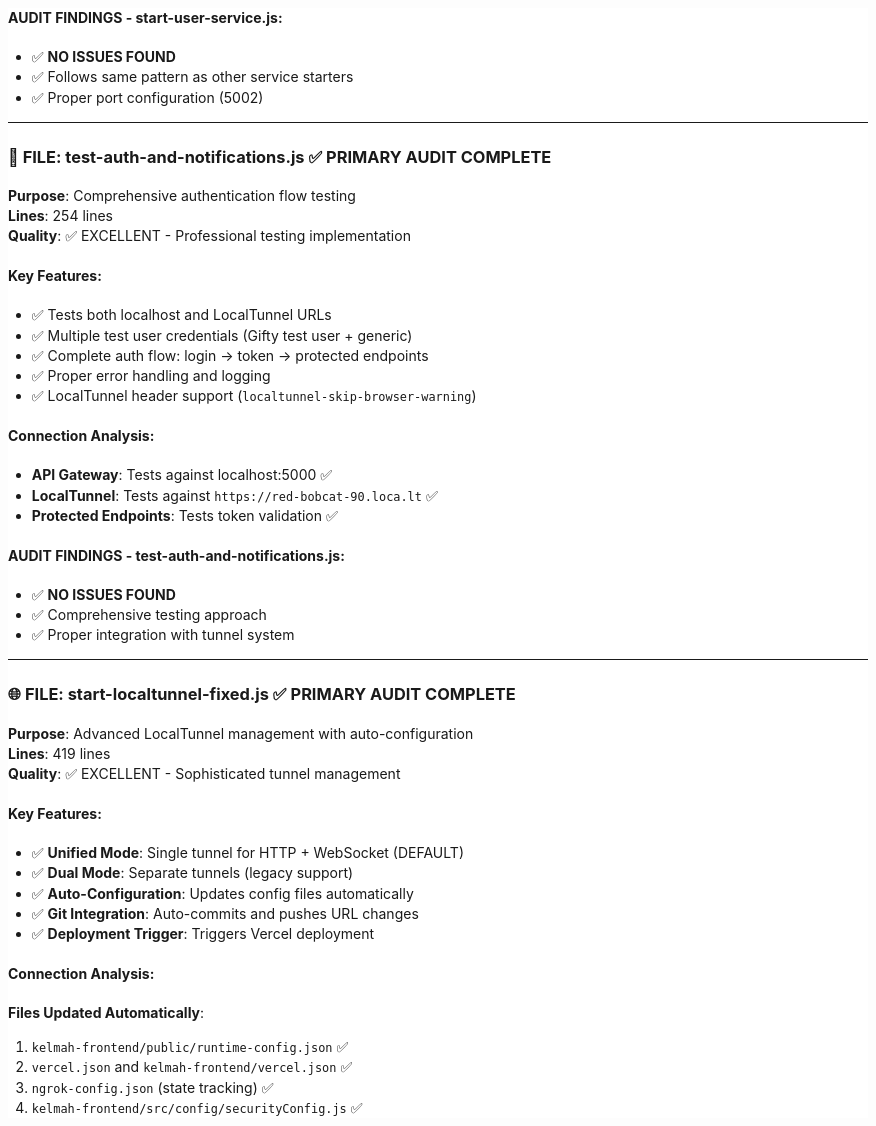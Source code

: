 #### **AUDIT FINDINGS - start-user-service.js**:
- ✅ **NO ISSUES FOUND**
- ✅ Follows same pattern as other service starters
- ✅ Proper port configuration (5002)

---

### 🧪 **FILE: test-auth-and-notifications.js** ✅ PRIMARY AUDIT COMPLETE

**Purpose**: Comprehensive authentication flow testing  
**Lines**: 254 lines  
**Quality**: ✅ EXCELLENT - Professional testing implementation

#### Key Features:
- ✅ Tests both localhost and LocalTunnel URLs
- ✅ Multiple test user credentials (Gifty test user + generic)
- ✅ Complete auth flow: login → token → protected endpoints
- ✅ Proper error handling and logging
- ✅ LocalTunnel header support (`localtunnel-skip-browser-warning`)

#### Connection Analysis:
- **API Gateway**: Tests against localhost:5000 ✅
- **LocalTunnel**: Tests against `https://red-bobcat-90.loca.lt` ✅  
- **Protected Endpoints**: Tests token validation ✅

#### **AUDIT FINDINGS - test-auth-and-notifications.js**:
- ✅ **NO ISSUES FOUND**
- ✅ Comprehensive testing approach
- ✅ Proper integration with tunnel system

---

### 🌐 **FILE: start-localtunnel-fixed.js** ✅ PRIMARY AUDIT COMPLETE

**Purpose**: Advanced LocalTunnel management with auto-configuration  
**Lines**: 419 lines  
**Quality**: ✅ EXCELLENT - Sophisticated tunnel management

#### Key Features:
- ✅ **Unified Mode**: Single tunnel for HTTP + WebSocket (DEFAULT)
- ✅ **Dual Mode**: Separate tunnels (legacy support)
- ✅ **Auto-Configuration**: Updates config files automatically
- ✅ **Git Integration**: Auto-commits and pushes URL changes
- ✅ **Deployment Trigger**: Triggers Vercel deployment

#### Connection Analysis:

**Files Updated Automatically**:
1. `kelmah-frontend/public/runtime-config.json` ✅
2. `vercel.json` and `kelmah-frontend/vercel.json` ✅
3. `ngrok-config.json` (state tracking) ✅
4. `kelmah-frontend/src/config/securityConfig.js` ✅
